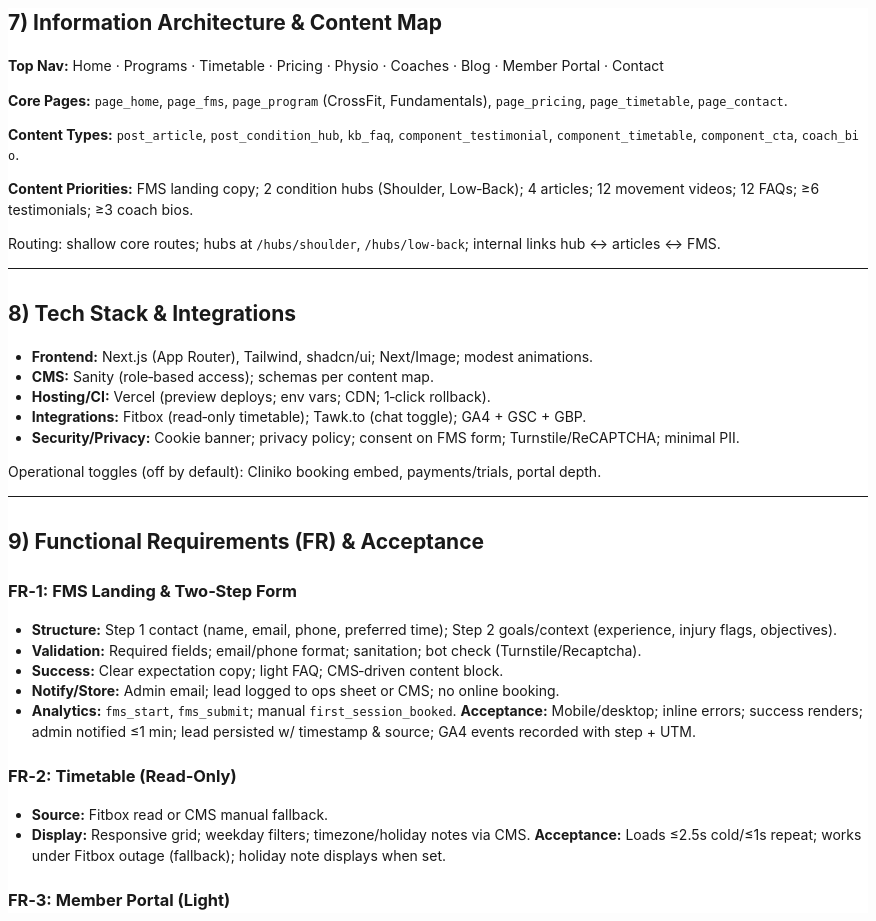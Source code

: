 
## 7) Information Architecture & Content Map

**Top Nav:** Home · Programs · Timetable · Pricing · Physio · Coaches · Blog · Member Portal · Contact

**Core Pages:** `page_home`, `page_fms`, `page_program` (CrossFit, Fundamentals), `page_pricing`, `page_timetable`, `page_contact`.

**Content Types:** `post_article`, `post_condition_hub`, `kb_faq`, `component_testimonial`, `component_timetable`, `component_cta`, `coach_bio`.

**Content Priorities:** FMS landing copy; 2 condition hubs (Shoulder, Low‑Back); 4 articles; 12 movement videos; 12 FAQs; ≥6 testimonials; ≥3 coach bios.

Routing: shallow core routes; hubs at `/hubs/shoulder`, `/hubs/low-back`; internal links hub ↔ articles ↔ FMS.

---

## 8) Tech Stack & Integrations

* **Frontend:** Next.js (App Router), Tailwind, shadcn/ui; Next/Image; modest animations.
* **CMS:** Sanity (role‑based access); schemas per content map.
* **Hosting/CI:** Vercel (preview deploys; env vars; CDN; 1‑click rollback).
* **Integrations:** Fitbox (read‑only timetable); Tawk.to (chat toggle); GA4 + GSC + GBP.
* **Security/Privacy:** Cookie banner; privacy policy; consent on FMS form; Turnstile/ReCAPTCHA; minimal PII.

Operational toggles (off by default): Cliniko booking embed, payments/trials, portal depth.

---

## 9) Functional Requirements (FR) & Acceptance

### FR‑1: FMS Landing & Two‑Step Form

* **Structure:** Step 1 contact (name, email, phone, preferred time); Step 2 goals/context (experience, injury flags, objectives).
* **Validation:** Required fields; email/phone format; sanitation; bot check (Turnstile/Recaptcha).
* **Success:** Clear expectation copy; light FAQ; CMS‑driven content block.
* **Notify/Store:** Admin email; lead logged to ops sheet or CMS; no online booking.
* **Analytics:** `fms_start`, `fms_submit`; manual `first_session_booked`.
  **Acceptance:** Mobile/desktop; inline errors; success renders; admin notified ≤1 min; lead persisted w/ timestamp & source; GA4 events recorded with step + UTM.

### FR‑2: Timetable (Read‑Only)

* **Source:** Fitbox read or CMS manual fallback.
* **Display:** Responsive grid; weekday filters; timezone/holiday notes via CMS.
  **Acceptance:** Loads ≤2.5s cold/≤1s repeat; works under Fitbox outage (fallback); holiday note displays when set.

### FR‑3: Member Portal (Light)
